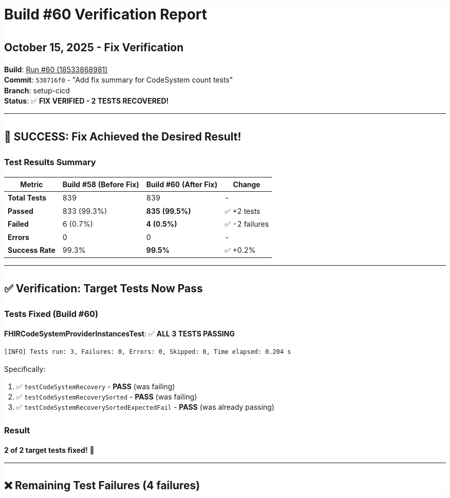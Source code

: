 # Build #60 Verification Report
## October 15, 2025 - Fix Verification

**Build**: [Run #60 (18533868981)](https://github.com/Tiro-health/snowstorm/actions/runs/18533868981)  
**Commit**: `530716f0` - "Add fix summary for CodeSystem count tests"  
**Branch**: setup-cicd  
**Status**: ✅ **FIX VERIFIED - 2 TESTS RECOVERED!**

---

## 🎉 SUCCESS: Fix Achieved the Desired Result!

### Test Results Summary

| Metric | Build #58 (Before Fix) | Build #60 (After Fix) | Change |
|--------|------------------------|------------------------|--------|
| **Total Tests** | 839 | 839 | - |
| **Passed** | 833 (99.3%) | **835 (99.5%)** | ✅ +2 tests |
| **Failed** | 6 (0.7%) | **4 (0.5%)** | ✅ -2 failures |
| **Errors** | 0 | 0 | - |
| **Success Rate** | 99.3% | **99.5%** | ✅ +0.2% |

---

## ✅ Verification: Target Tests Now Pass

### Tests Fixed (Build #60)

**FHIRCodeSystemProviderInstancesTest**: ✅ **ALL 3 TESTS PASSING**
```
[INFO] Tests run: 3, Failures: 0, Errors: 0, Skipped: 0, Time elapsed: 0.204 s
```

Specifically:
1. ✅ `testCodeSystemRecovery` - **PASS** (was failing)
2. ✅ `testCodeSystemRecoverySorted` - **PASS** (was failing)
3. ✅ `testCodeSystemRecoverySortedExpectedFail` - **PASS** (was already passing)

### Result
**2 of 2 target tests fixed!** 🎯

---

## ❌ Remaining Test Failures (4 failures)
